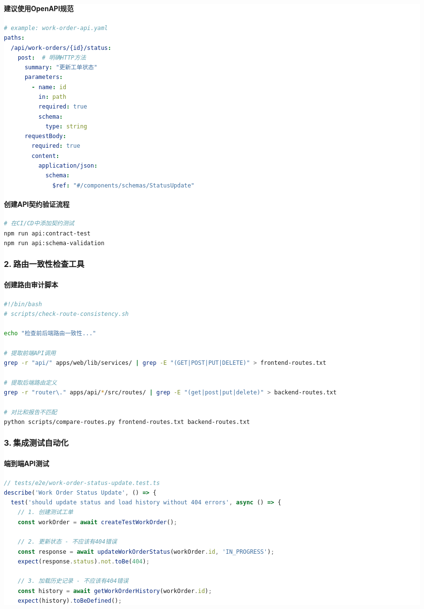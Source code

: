 #### 建议使用OpenAPI规范
```yaml
# example: work-order-api.yaml
paths:
  /api/work-orders/{id}/status:
    post:  # 明确HTTP方法
      summary: "更新工单状态"
      parameters:
        - name: id
          in: path
          required: true
          schema:
            type: string
      requestBody:
        required: true
        content:
          application/json:
            schema:
              $ref: "#/components/schemas/StatusUpdate"
```

#### 创建API契约验证流程
```bash
# 在CI/CD中添加契约测试
npm run api:contract-test
npm run api:schema-validation
```

### 2. **路由一致性检查工具**

#### 创建路由审计脚本
```bash
#!/bin/bash
# scripts/check-route-consistency.sh

echo "检查前后端路由一致性..."

# 提取前端API调用
grep -r "api/" apps/web/lib/services/ | grep -E "(GET|POST|PUT|DELETE)" > frontend-routes.txt

# 提取后端路由定义  
grep -r "router\." apps/api/*/src/routes/ | grep -E "(get|post|put|delete)" > backend-routes.txt

# 对比和报告不匹配
python scripts/compare-routes.py frontend-routes.txt backend-routes.txt
```

### 3. **集成测试自动化**

#### 端到端API测试
```typescript
// tests/e2e/work-order-status-update.test.ts
describe('Work Order Status Update', () => {
  test('should update status and load history without 404 errors', async () => {
    // 1. 创建测试工单
    const workOrder = await createTestWorkOrder();
    
    // 2. 更新状态 - 不应该有404错误
    const response = await updateWorkOrderStatus(workOrder.id, 'IN_PROGRESS');
    expect(response.status).not.toBe(404);
    
    // 3. 加载历史记录 - 不应该有404错误
    const history = await getWorkOrderHistory(workOrder.id);
    expect(history).toBeDefined();
```